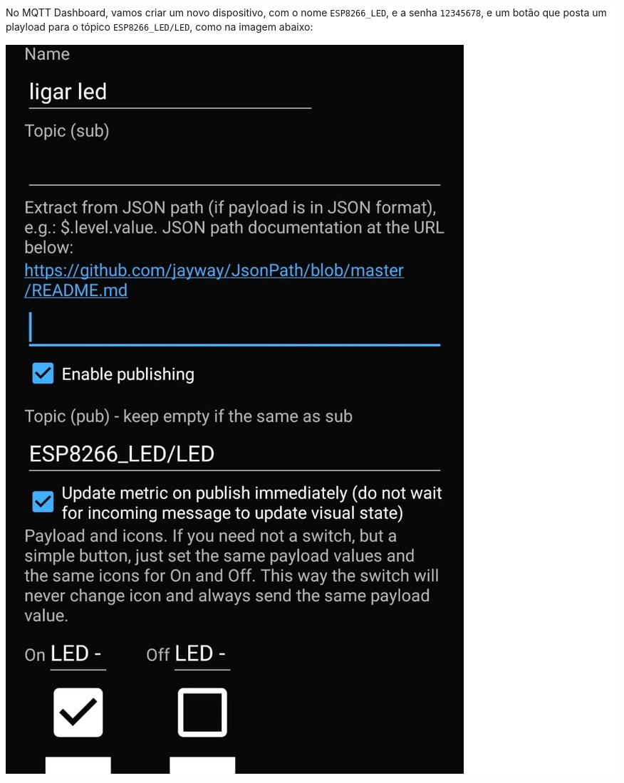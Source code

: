 No MQTT Dashboard, vamos criar um novo dispositivo, com o nome `ESP8266_LED`, e a senha `12345678`, e um botão que posta um playload para o tópico `ESP8266_LED/LED`, como na imagem abaixo:

![](imagens/botaomqttdashboard.jpeg "botao mqtt dashboard")
